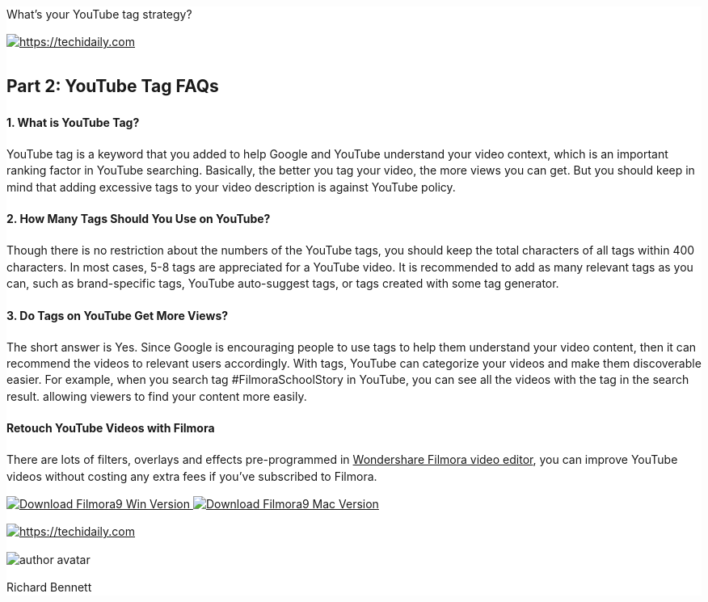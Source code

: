 What’s your YouTube tag strategy?


<a href="https://unicoeye.pxf.io/c/5597632/2121334/18498" target="_top" id="2121334">
  <img src="//a.impactradius-go.com/display-ad/18498-2121334" border="0" alt="https://techidaily.com" width="728" height="90"/>
</a>
<img height="0" width="0" src="https://unicoeye.pxf.io/i/5597632/2121334/18498" style="position:absolute;visibility:hidden;" border="0" />

## Part 2: YouTube Tag FAQs

#### 1\. What is YouTube Tag?

YouTube tag is a keyword that you added to help Google and YouTube understand your video context, which is an important ranking factor in YouTube searching. Basically, the better you tag your video, the more views you can get. But you should keep in mind that adding excessive tags to your video description is against YouTube policy.

#### 2\. How Many Tags Should You Use on YouTube?

Though there is no restriction about the numbers of the YouTube tags, you should keep the total characters of all tags within 400 characters. In most cases, 5-8 tags are appreciated for a YouTube video. It is recommended to add as many relevant tags as you can, such as brand-specific tags, YouTube auto-suggest tags, or tags created with some tag generator.

#### 3\. Do Tags on YouTube Get More Views?

The short answer is Yes. Since Google is encouraging people to use tags to help them understand your video content, then it can recommend the videos to relevant users accordingly. With tags, YouTube can categorize your videos and make them discoverable easier. For example, when you search tag #FilmoraSchoolStory in YouTube, you can see all the videos with the tag in the search result. allowing viewers to find your content more easily.

#### Retouch YouTube Videos with Filmora

There are lots of filters, overlays and effects pre-programmed in [Wondershare Filmora video editor](https://tools.techidaily.com/wondershare/filmora/download/), you can improve YouTube videos without costing any extra fees if you’ve subscribed to Filmora.

[![Download Filmora9 Win Version](https://images.wondershare.com/filmora/guide/download-btn-win.jpg) ](https://tools.techidaily.com/wondershare/filmora/download/) [![Download Filmora9 Mac Version](https://images.wondershare.com/filmora/guide/download-btn-mac.jpg) ](https://tools.techidaily.com/wondershare/filmora/download/)


<a href="https://unicoeye.pxf.io/c/5597632/2134233/18498" target="_top" id="2134233">
  <img src="//a.impactradius-go.com/display-ad/18498-2134233" border="0" alt="https://techidaily.com" width="728" height="90"/>
</a>
<img height="0" width="0" src="https://unicoeye.pxf.io/i/5597632/2134233/18498" style="position:absolute;visibility:hidden;" border="0" />

![author avatar](https://images.wondershare.com/filmora/article-images/richard-bennett.jpg)

Richard Bennett
